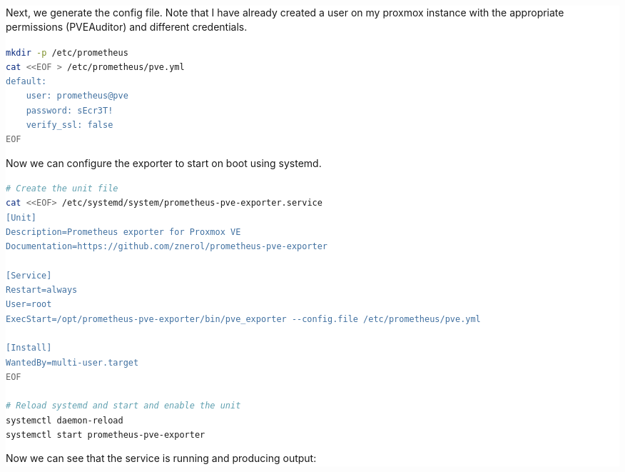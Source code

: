 Next, we generate the config file. Note that I have already created a user on my proxmox instance with the appropriate permissions (PVEAuditor) and different credentials.

```bash
mkdir -p /etc/prometheus
cat <<EOF > /etc/prometheus/pve.yml
default:
    user: prometheus@pve
    password: sEcr3T!
    verify_ssl: false
EOF
```

Now we can configure the exporter to start on boot using systemd.

```bash
# Create the unit file
cat <<EOF> /etc/systemd/system/prometheus-pve-exporter.service
[Unit]
Description=Prometheus exporter for Proxmox VE
Documentation=https://github.com/znerol/prometheus-pve-exporter

[Service]
Restart=always
User=root
ExecStart=/opt/prometheus-pve-exporter/bin/pve_exporter --config.file /etc/prometheus/pve.yml

[Install]
WantedBy=multi-user.target
EOF

# Reload systemd and start and enable the unit
systemctl daemon-reload
systemctl start prometheus-pve-exporter
```

Now we can see that the service is running and producing output: